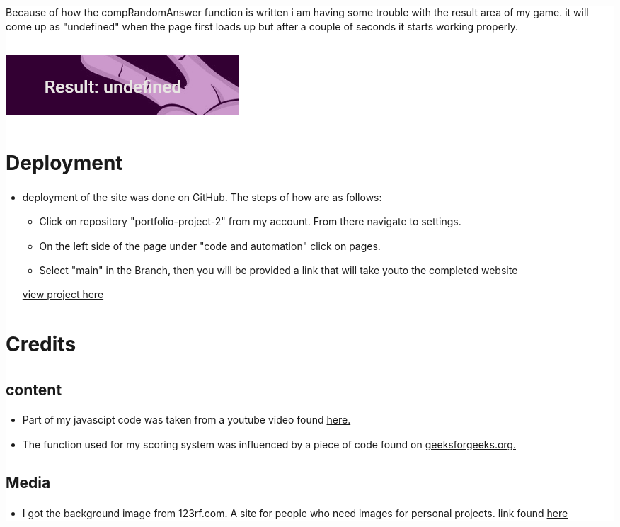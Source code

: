Because of how the compRandomAnswer function is written i am having some trouble with the result area of my game. it will come up as "undefined" when the page first loads up but after a couple of seconds it starts working properly.

<h2><img src='assets/images/undefined_img.png'></h2>

# Deployment

- deployment of the site was done on GitHub. The steps of how are as follows:

    - Click on repository "portfolio-project-2" from my account. From there navigate to settings.

    - On the left side of the page under "code and automation" click on pages.

    - Select "main" in the Branch, then you will be provided a link that will take youto the completed website

    [view project here](https://marmiteontoast.github.io/portfolio-project-2/)

# Credits

## content

- Part of my javascipt code was taken from a youtube video found [here.](https://www.youtube.com/watch?v=RwFeg0cEZvQ&t=688s)

- The function used for my scoring system was influenced by a piece of code found on [geeksforgeeks.org.](https://www.geeksforgeeks.org/rock-paper-and-scissor-game-using-javascript/)

## Media

- I got the background image from 123rf.com. A site for people who need images for personal projects. link found [here](https://www.123rf.com/photo_55758399_seamless-pattern-with-hand-gestures-in-comic-cartoon-style-vector-illustration-of-human-hands-playin.html)
